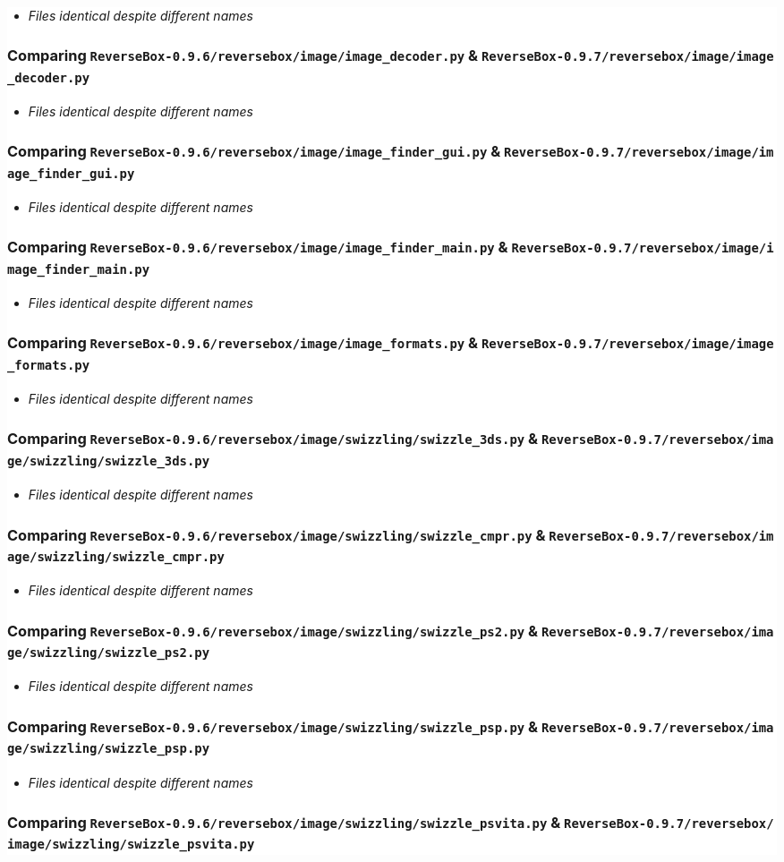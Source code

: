  * *Files identical despite different names*

### Comparing `ReverseBox-0.9.6/reversebox/image/image_decoder.py` & `ReverseBox-0.9.7/reversebox/image/image_decoder.py`

 * *Files identical despite different names*

### Comparing `ReverseBox-0.9.6/reversebox/image/image_finder_gui.py` & `ReverseBox-0.9.7/reversebox/image/image_finder_gui.py`

 * *Files identical despite different names*

### Comparing `ReverseBox-0.9.6/reversebox/image/image_finder_main.py` & `ReverseBox-0.9.7/reversebox/image/image_finder_main.py`

 * *Files identical despite different names*

### Comparing `ReverseBox-0.9.6/reversebox/image/image_formats.py` & `ReverseBox-0.9.7/reversebox/image/image_formats.py`

 * *Files identical despite different names*

### Comparing `ReverseBox-0.9.6/reversebox/image/swizzling/swizzle_3ds.py` & `ReverseBox-0.9.7/reversebox/image/swizzling/swizzle_3ds.py`

 * *Files identical despite different names*

### Comparing `ReverseBox-0.9.6/reversebox/image/swizzling/swizzle_cmpr.py` & `ReverseBox-0.9.7/reversebox/image/swizzling/swizzle_cmpr.py`

 * *Files identical despite different names*

### Comparing `ReverseBox-0.9.6/reversebox/image/swizzling/swizzle_ps2.py` & `ReverseBox-0.9.7/reversebox/image/swizzling/swizzle_ps2.py`

 * *Files identical despite different names*

### Comparing `ReverseBox-0.9.6/reversebox/image/swizzling/swizzle_psp.py` & `ReverseBox-0.9.7/reversebox/image/swizzling/swizzle_psp.py`

 * *Files identical despite different names*

### Comparing `ReverseBox-0.9.6/reversebox/image/swizzling/swizzle_psvita.py` & `ReverseBox-0.9.7/reversebox/image/swizzling/swizzle_psvita.py`
